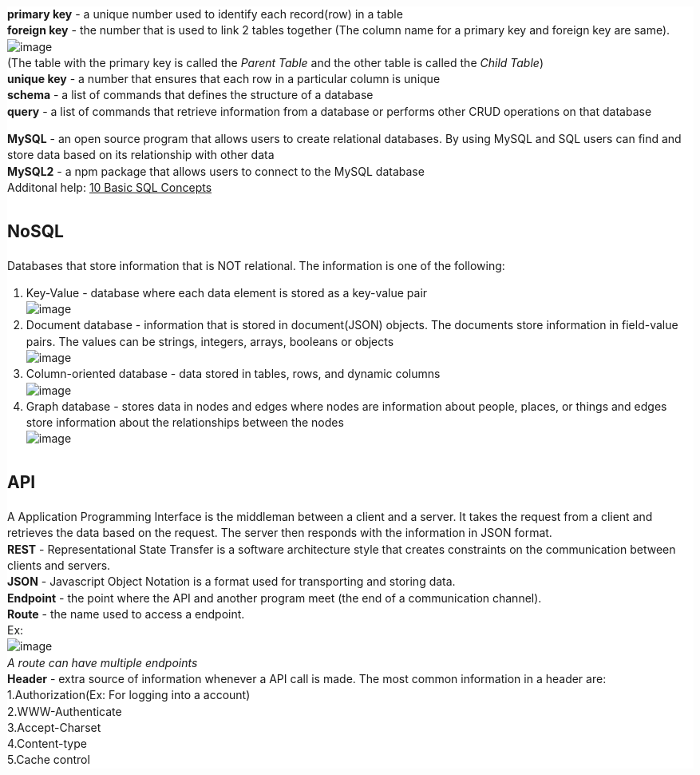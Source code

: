 **primary key** - a unique number used to identify each record(row) in a table     
**foreign key** - the number that is used to link 2 tables together (The column name for a primary key and foreign key are same).  
![image](https://user-images.githubusercontent.com/69539559/163200338-7ac15836-eb19-4ff3-aacb-884de0dfed21.png)  
(The table with the primary key is called the *Parent Table* and the other table is called the *Child Table*)  
**unique key** - a number that ensures that each row in a particular column is unique  
**schema** - a list of commands that defines the structure of a database  
**query** - a list of commands that retrieve information from a database or performs other CRUD operations on that database

**MySQL** - an open source program that allows users to create relational databases. By using MySQL and SQL users can find and store data based on its relationship with other data  
**MySQL2** - a npm package that allows users to connect to the MySQL database  
 Additonal help:  [10 Basic SQL Concepts](https://www.programming-hero.com/blog/10-sql-concepts-that-every-developer-should-know.html)  
 
 ## NoSQL
Databases that store information that is NOT relational. The information is one of the following:  
1. Key-Value - database where each data element is stored as a key-value  pair  
![image](https://user-images.githubusercontent.com/69539559/163230340-c9a66a68-1ab9-4778-bac3-cd69cb0b3b66.png)
2. Document database - information that is stored in document(JSON) objects. The documents store information in field-value pairs. The values can be strings, integers, arrays, booleans or objects  
![image](https://user-images.githubusercontent.com/69539559/163215350-c9a50eea-8382-4530-a8fe-b320cd16f3ab.png)
3. Column-oriented database - data stored in tables, rows, and dynamic columns  
![image](https://user-images.githubusercontent.com/69539559/163231059-33b9f2dd-4b77-4f17-ab8f-ae3f591e7099.png)
4. Graph database - stores data in nodes and edges where nodes are information about people, places, or things and edges store information about the relationships between the nodes  
![image](https://user-images.githubusercontent.com/69539559/163231448-b97dad40-f442-452d-b4e7-e85d6bf85715.png)

## API
A Application Programming Interface is the middleman between a client and a server. It takes the request from a client and retrieves the data based on the request. The server then responds with the information in JSON format.  
**REST** - Representational State Transfer is a software architecture style that creates constraints on the communication between clients and servers.  
**JSON**  - Javascript Object Notation is a format used for transporting and storing data.  
**Endpoint**  - the point where the API and another program meet (the end of a communication channel).   
**Route** - the name used to access a endpoint.  
Ex:  
<img width="889" alt="image" src="https://user-images.githubusercontent.com/69539559/163685202-44b8fae9-71b1-4b0d-9ffb-189819fbea36.png">  
*A route can have multiple endpoints*  
**Header** - extra source of information whenever a API call is made. The most common information in a header are:  
1.Authorization(Ex: For logging into a account)  
2.WWW-Authenticate  
3.Accept-Charset  
4.Content-type  
5.Cache control  
